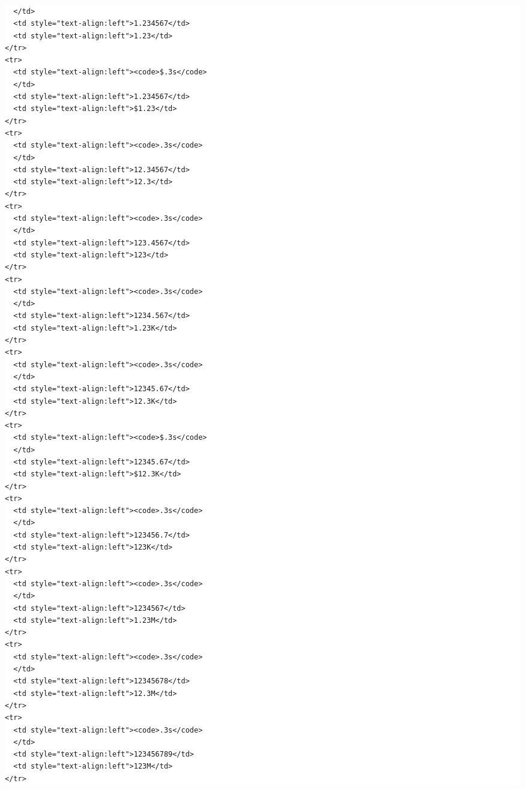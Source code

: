       </td>
      <td style="text-align:left">1.234567</td>
      <td style="text-align:left">1.23</td>
    </tr>
    <tr>
      <td style="text-align:left"><code>$.3s</code>
      </td>
      <td style="text-align:left">1.234567</td>
      <td style="text-align:left">$1.23</td>
    </tr>
    <tr>
      <td style="text-align:left"><code>.3s</code>
      </td>
      <td style="text-align:left">12.34567</td>
      <td style="text-align:left">12.3</td>
    </tr>
    <tr>
      <td style="text-align:left"><code>.3s</code>
      </td>
      <td style="text-align:left">123.4567</td>
      <td style="text-align:left">123</td>
    </tr>
    <tr>
      <td style="text-align:left"><code>.3s</code>
      </td>
      <td style="text-align:left">1234.567</td>
      <td style="text-align:left">1.23K</td>
    </tr>
    <tr>
      <td style="text-align:left"><code>.3s</code>
      </td>
      <td style="text-align:left">12345.67</td>
      <td style="text-align:left">12.3K</td>
    </tr>
    <tr>
      <td style="text-align:left"><code>$.3s</code>
      </td>
      <td style="text-align:left">12345.67</td>
      <td style="text-align:left">$12.3K</td>
    </tr>
    <tr>
      <td style="text-align:left"><code>.3s</code>
      </td>
      <td style="text-align:left">123456.7</td>
      <td style="text-align:left">123K</td>
    </tr>
    <tr>
      <td style="text-align:left"><code>.3s</code>
      </td>
      <td style="text-align:left">1234567</td>
      <td style="text-align:left">1.23M</td>
    </tr>
    <tr>
      <td style="text-align:left"><code>.3s</code>
      </td>
      <td style="text-align:left">12345678</td>
      <td style="text-align:left">12.3M</td>
    </tr>
    <tr>
      <td style="text-align:left"><code>.3s</code>
      </td>
      <td style="text-align:left">123456789</td>
      <td style="text-align:left">123M</td>
    </tr>